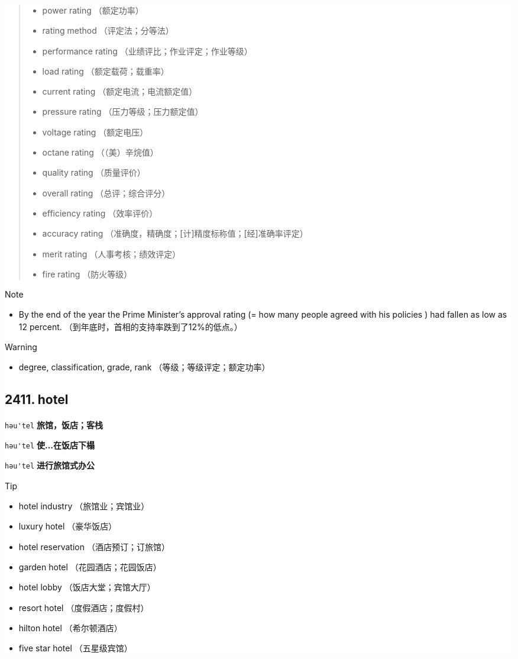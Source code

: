 >
> - power rating （额定功率）
>
> - rating method （评定法；分等法）
>
> - performance rating （业绩评比；作业评定；作业等级）
>
> - load rating （额定载荷；载重率）
>
> - current rating （额定电流；电流额定值）
>
> - pressure rating （压力等级；压力额定值）
>
> - voltage rating （额定电压）
>
> - octane rating （（美）辛烷值）
>
> - quality rating （质量评价）
>
> - overall rating （总评；综合评分）
>
> - efficiency rating （效率评价）
>
> - accuracy rating （准确度，精确度；[计]精度标称值；[经]准确率评定）
>
> - merit rating （人事考核；绩效评定）
>
> - fire rating （防火等级）
>

> [!NOTE]
>
> - By the end of the year the Prime Minister’s approval rating (= how many people agreed with his policies ) had fallen as low as 12 percent. （到年底时，首相的支持率跌到了12%的低点。）
>

> [!WARNING]
>
> - degree, classification, grade, rank （等级；等级评定；额定功率）
>

## 2411. hotel

`həu'tel`  **旅馆，饭店；客栈**

`həu'tel`  **使…在饭店下榻**

`həu'tel`  **进行旅馆式办公**

> [!TIP]
>
> - hotel industry （旅馆业；宾馆业）
>
> - luxury hotel （豪华饭店）
>
> - hotel reservation （酒店预订；订旅馆）
>
> - garden hotel （花园酒店；花园饭店）
>
> - hotel lobby （饭店大堂；宾馆大厅）
>
> - resort hotel （度假酒店；度假村）
>
> - hilton hotel （希尔顿酒店）
>
> - five star hotel （五星级宾馆）